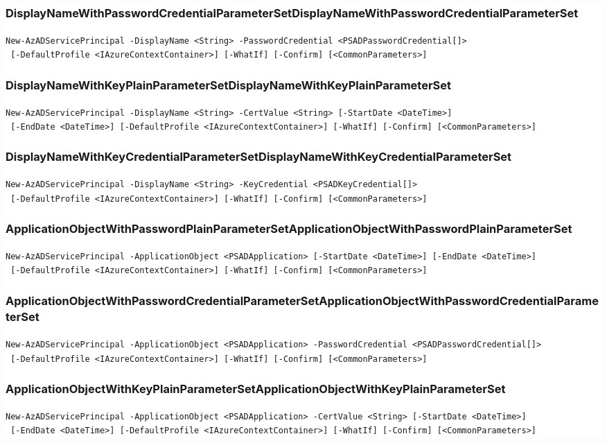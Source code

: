 ### <span data-ttu-id="a0dcb-113">DisplayNameWithPasswordCredentialParameterSet</span><span class="sxs-lookup"><span data-stu-id="a0dcb-113">DisplayNameWithPasswordCredentialParameterSet</span></span>
```
New-AzADServicePrincipal -DisplayName <String> -PasswordCredential <PSADPasswordCredential[]>
 [-DefaultProfile <IAzureContextContainer>] [-WhatIf] [-Confirm] [<CommonParameters>]
```

### <span data-ttu-id="a0dcb-114">DisplayNameWithKeyPlainParameterSet</span><span class="sxs-lookup"><span data-stu-id="a0dcb-114">DisplayNameWithKeyPlainParameterSet</span></span>
```
New-AzADServicePrincipal -DisplayName <String> -CertValue <String> [-StartDate <DateTime>]
 [-EndDate <DateTime>] [-DefaultProfile <IAzureContextContainer>] [-WhatIf] [-Confirm] [<CommonParameters>]
```

### <span data-ttu-id="a0dcb-115">DisplayNameWithKeyCredentialParameterSet</span><span class="sxs-lookup"><span data-stu-id="a0dcb-115">DisplayNameWithKeyCredentialParameterSet</span></span>
```
New-AzADServicePrincipal -DisplayName <String> -KeyCredential <PSADKeyCredential[]>
 [-DefaultProfile <IAzureContextContainer>] [-WhatIf] [-Confirm] [<CommonParameters>]
```

### <span data-ttu-id="a0dcb-116">ApplicationObjectWithPasswordPlainParameterSet</span><span class="sxs-lookup"><span data-stu-id="a0dcb-116">ApplicationObjectWithPasswordPlainParameterSet</span></span>
```
New-AzADServicePrincipal -ApplicationObject <PSADApplication> [-StartDate <DateTime>] [-EndDate <DateTime>]
 [-DefaultProfile <IAzureContextContainer>] [-WhatIf] [-Confirm] [<CommonParameters>]
```

### <span data-ttu-id="a0dcb-117">ApplicationObjectWithPasswordCredentialParameterSet</span><span class="sxs-lookup"><span data-stu-id="a0dcb-117">ApplicationObjectWithPasswordCredentialParameterSet</span></span>
```
New-AzADServicePrincipal -ApplicationObject <PSADApplication> -PasswordCredential <PSADPasswordCredential[]>
 [-DefaultProfile <IAzureContextContainer>] [-WhatIf] [-Confirm] [<CommonParameters>]
```

### <span data-ttu-id="a0dcb-118">ApplicationObjectWithKeyPlainParameterSet</span><span class="sxs-lookup"><span data-stu-id="a0dcb-118">ApplicationObjectWithKeyPlainParameterSet</span></span>
```
New-AzADServicePrincipal -ApplicationObject <PSADApplication> -CertValue <String> [-StartDate <DateTime>]
 [-EndDate <DateTime>] [-DefaultProfile <IAzureContextContainer>] [-WhatIf] [-Confirm] [<CommonParameters>]
```

